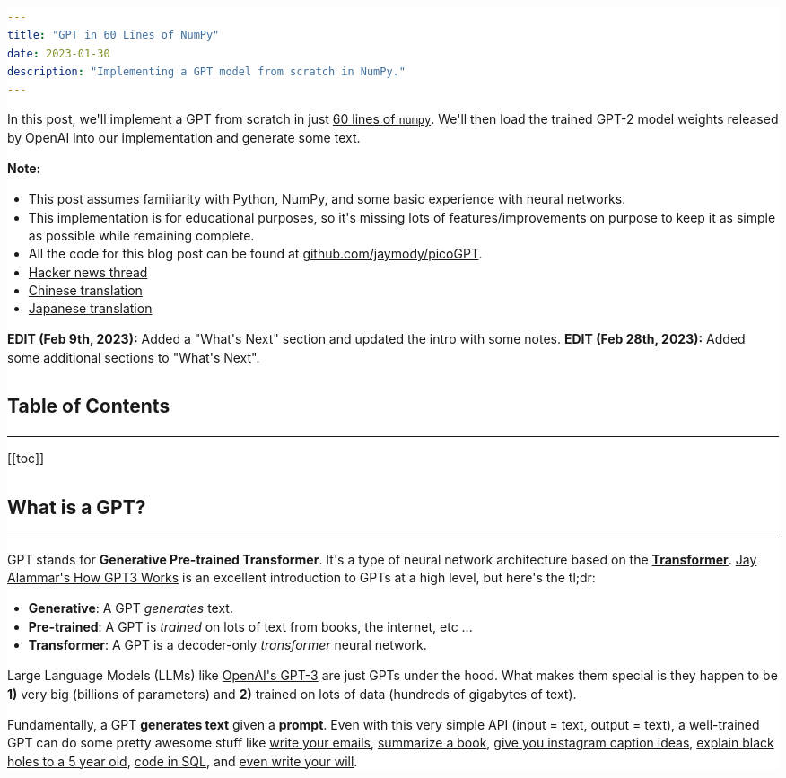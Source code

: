 ```yaml
---
title: "GPT in 60 Lines of NumPy"
date: 2023-01-30
description: "Implementing a GPT model from scratch in NumPy."
---
```

In this post, we'll implement a GPT from scratch in just [60 lines of `numpy`](https://github.com/jaymody/picoGPT/blob/29e78cc52b58ed2c1c483ffea2eb46ff6bdec785/gpt2_pico.py#L3-L58). We'll then load the trained GPT-2 model weights released by OpenAI into our implementation and generate some text.

**Note:**
* This post assumes familiarity with Python, NumPy, and some basic experience with neural networks.
* This implementation is for educational purposes, so it's missing lots of features/improvements on purpose to keep it as simple as possible while remaining complete.
* All the code for this blog post can be found at [github.com/jaymody/picoGPT](https://github.com/jaymody/picoGPT).
* [Hacker news thread](https://news.ycombinator.com/item?id=34726115)
* [Chinese translation](https://jiqihumanr.github.io/2023/04/13/gpt-from-scratch/)
* [Japanese translation](https://mlwizardry.netlify.app/nlp/gpt-from-scratch/)

**EDIT (Feb 9th, 2023):** Added a "What's Next" section and updated the intro with some notes.
**EDIT (Feb 28th, 2023):** Added some additional sections to "What's Next".

## Table of Contents
---
[[toc]]

## What is a GPT?
---
GPT stands for **Generative Pre-trained Transformer**. It's a type of neural network architecture based on the [**Transformer**](https://arxiv.org/pdf/1706.03762.pdf). [Jay Alammar's How GPT3 Works](https://jalammar.github.io/how-gpt3-works-visualizations-animations/) is an excellent introduction to GPTs at a high level, but here's the tl;dr:

* **Generative**: A GPT _generates_ text.
* **Pre-trained**: A GPT is _trained_ on lots of text from books, the internet, etc ...
* **Transformer**: A GPT is a decoder-only _transformer_ neural network.

Large Language Models (LLMs) like [OpenAI's GPT-3](https://en.wikipedia.org/wiki/GPT-3) are just GPTs under the hood. What makes them special is they happen to be **1)** very big (billions of parameters) and **2)** trained on lots of data (hundreds of gigabytes of text).

Fundamentally, a GPT **generates text** given a **prompt**. Even with this very simple API (input = text, output = text), a well-trained GPT can do some pretty awesome stuff like [write your emails](https://machinelearningknowledge.ai/ezoimgfmt/b2611031.smushcdn.com/2611031/wp-content/uploads/2022/12/ChatGPT-Demo-of-Drafting-an-Email.png?lossy=0&strip=1&webp=1&ezimgfmt=ng:webp/ngcb1), [summarize a book](https://machinelearningknowledge.ai/ezoimgfmt/b2611031.smushcdn.com/2611031/wp-content/uploads/2022/12/ChatGPT-Example-Book-Summarization.png?lossy=0&strip=1&webp=1&ezimgfmt=ng:webp/ngcb1), [give you instagram caption ideas](https://khrisdigital.com/wp-content/uploads/2022/12/image-1.png), [explain black holes to a 5 year old](https://machinelearningknowledge.ai/ezoimgfmt/b2611031.smushcdn.com/2611031/wp-content/uploads/2022/12/ChatGPT-Examples-Explaining-Black-Holes.png?lossy=0&strip=1&webp=1&ezimgfmt=ng:webp/ngcb1), [code in SQL](https://machinelearningknowledge.ai/ezoimgfmt/b2611031.smushcdn.com/2611031/wp-content/uploads/2022/12/ChatGPT-Demo-of-Writing-SQL-Queries.png?lossy=0&strip=1&webp=1&ezimgfmt=ng:webp/ngcb1), and [even write your will](https://machinelearningknowledge.ai/ezoimgfmt/b2611031.smushcdn.com/2611031/wp-content/uploads/2022/12/Chat-GPT-Example-Writing-a-Will.png?lossy=0&strip=1&webp=1&ezimgfmt=ng:webp/ngcb1).


[^modelsize]: Although, with the [InstructGPT](https://arxiv.org/pdf/2210.11416.pdf) and [Chinchilla](https://arxiv.org/pdf/2203.15556.pdf) papers, we've realized that we don't actually need to train models that big. An optimally trained and instruction fine-tuned GPT at 1.3B parameters can outperform GPT-3 at 175B parameters.
[^positional]: The original transformer paper used a [calculated positional embedding](https://nlp.seas.harvard.edu/2018/04/03/attention.html#positional-encoding) which they found performed just as well as learned positional embeddings, but has the distinct advantage that you can input any arbitrarily long sequence (you are not restricted by a maximum sequence length). However, in practice, your model is only going to be as the good sequence lengths that it was trained on. You can't just train a GPT on sequences that are 1024 long and then expect it to perform well at 16k tokens long. Recently however, there has been some success with relative positional embeddings, such as [Alibi](https://arxiv.org/pdf/2108.12409.pdf) and [RoPE](https://arxiv.org/pdf/2104.09864v4.pdf).
[^ffn]: Different GPT models may choose a different hidden width that is not `4*n_embd`, however this is the common practice for GPT models. Also, we give the multi-head attention layer a lot of _attention_ (pun intended) for driving the success of the transformer, but at the scale of GPT-3, [80% of the model parameters are contained in the feed forward layer](https://twitter.com/stephenroller/status/1579993017234382849). Just something to think about.
[^softmax]: If you're not convinced, stare at the softmax equation and convince yourself this is true (maybe even pull out a pen and paper):
[^jax]: I love JAX ❤️.
[^heads]: Using JAX, this is as simple as `heads = jax.vmap(attention, in_axes=(0, 0, 0, None))(q, k, v, causal_mask)`.
[^decode]: For certain applications, the tokenizer doesn't require a `decode` method. For example, if you want to classify if a movie review is saying the movie was good or bad, you only need to be able to `encode` the text and do a forward pass of the model, there is no need for `decode`. For generating text however, `decode` is a requirement.